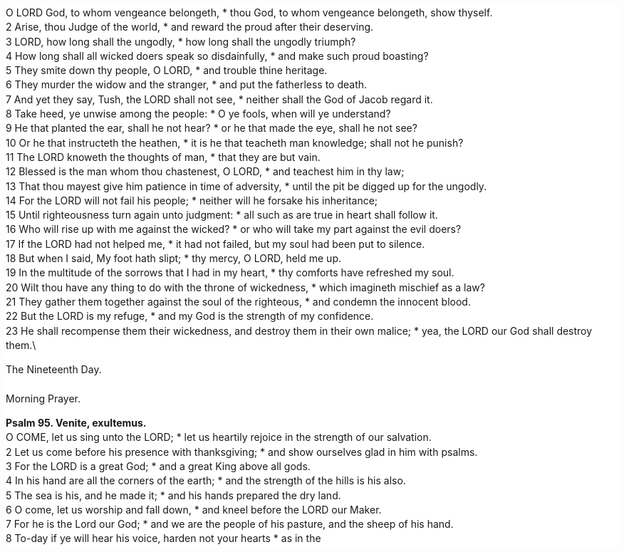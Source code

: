 O LORD God, to whom vengeance belongeth, \* thou God, to whom vengeance
belongeth, show thyself.\
2 Arise, thou Judge of the world, \* and reward the proud after their
deserving.\
3 LORD, how long shall the ungodly, \* how long shall the ungodly
triumph?\
4 How long shall all wicked doers speak so disdainfully, \* and make
such proud boasting?\
5 They smite down thy people, O LORD, \* and trouble thine heritage.\
6 They murder the widow and the stranger, \* and put the fatherless to
death.\
7 And yet they say, Tush, the LORD shall not see, \* neither shall the
God of Jacob regard it.\
8 Take heed, ye unwise among the people: \* O ye fools, when will ye
understand?\
9 He that planted the ear, shall he not hear? \* or he that made the
eye, shall he not see?\
10 Or he that instructeth the heathen, \* it is he that teacheth man
knowledge; shall not he punish?\
11 The LORD knoweth the thoughts of man, \* that they are but vain.\
12 Blessed is the man whom thou chastenest, O LORD, \* and teachest him
in thy law;\
13 That thou mayest give him patience in time of adversity, \* until the
pit be digged up for the ungodly.\
14 For the LORD will not fail his people; \* neither will he forsake his
inheritance;\
15 Until righteousness turn again unto judgment: \* all such as are true
in heart shall follow it.\
16 Who will rise up with me against the wicked? \* or who will take my
part against the evil doers?\
17 If the LORD had not helped me, \* it had not failed, but my soul had
been put to silence.\
18 But when I said, My foot hath slipt; \* thy mercy, O LORD, held me
up.\
19 In the multitude of the sorrows that I had in my heart, \* thy
comforts have refreshed my soul.\
20 Wilt thou have any thing to do with the throne of wickedness, \*
which imagineth mischief as a law?\
21 They gather them together against the soul of the righteous, \* and
condemn the innocent blood.\
22 But the LORD is my refuge, \* and my God is the strength of my
confidence.\
23 He shall recompense them their wickedness, and destroy them in their
own malice; \* yea, the LORD our God shall destroy them.\

The Nineteenth Day.\
\
Morning Prayer.

**Psalm 95. Venite, exultemus.**\
O COME, let us sing unto the LORD; \* let us heartily rejoice in the
strength of our salvation.\
2 Let us come before his presence with thanksgiving; \* and show
ourselves glad in him with psalms.\
3 For the LORD is a great God; \* and a great King above all gods.\
4 In his hand are all the corners of the earth; \* and the strength of
the hills is his also.\
5 The sea is his, and he made it; \* and his hands prepared the dry
land.\
6 O come, let us worship and fall down, \* and kneel before the LORD our
Maker.\
7 For he is the Lord our God; \* and we are the people of his pasture,
and the sheep of his hand.\
8 To-day if ye will hear his voice, harden not your hearts \* as in the